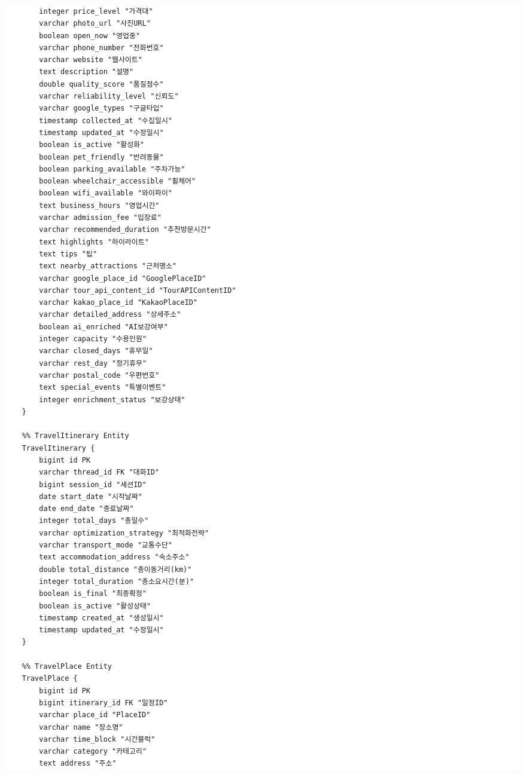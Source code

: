 ```mermaid
        integer price_level "가격대"
        varchar photo_url "사진URL"
        boolean open_now "영업중"
        varchar phone_number "전화번호"
        varchar website "웹사이트"
        text description "설명"
        double quality_score "품질점수"
        varchar reliability_level "신뢰도"
        varchar google_types "구글타입"
        timestamp collected_at "수집일시"
        timestamp updated_at "수정일시"
        boolean is_active "활성화"
        boolean pet_friendly "반려동물"
        boolean parking_available "주차가능"
        boolean wheelchair_accessible "휠체어"
        boolean wifi_available "와이파이"
        text business_hours "영업시간"
        varchar admission_fee "입장료"
        varchar recommended_duration "추천방문시간"
        text highlights "하이라이트"
        text tips "팁"
        text nearby_attractions "근처명소"
        varchar google_place_id "GooglePlaceID"
        varchar tour_api_content_id "TourAPIContentID"
        varchar kakao_place_id "KakaoPlaceID"
        varchar detailed_address "상세주소"
        boolean ai_enriched "AI보강여부"
        integer capacity "수용인원"
        varchar closed_days "휴무일"
        varchar rest_day "정기휴무"
        varchar postal_code "우편번호"
        text special_events "특별이벤트"
        integer enrichment_status "보강상태"
    }

    %% TravelItinerary Entity
    TravelItinerary {
        bigint id PK
        varchar thread_id FK "대화ID"
        bigint session_id "세션ID"
        date start_date "시작날짜"
        date end_date "종료날짜"
        integer total_days "총일수"
        varchar optimization_strategy "최적화전략"
        varchar transport_mode "교통수단"
        text accommodation_address "숙소주소"
        double total_distance "총이동거리(km)"
        integer total_duration "총소요시간(분)"
        boolean is_final "최종확정"
        boolean is_active "활성상태"
        timestamp created_at "생성일시"
        timestamp updated_at "수정일시"
    }

    %% TravelPlace Entity
    TravelPlace {
        bigint id PK
        bigint itinerary_id FK "일정ID"
        varchar place_id "PlaceID"
        varchar name "장소명"
        varchar time_block "시간블럭"
        varchar category "카테고리"
        text address "주소"
```